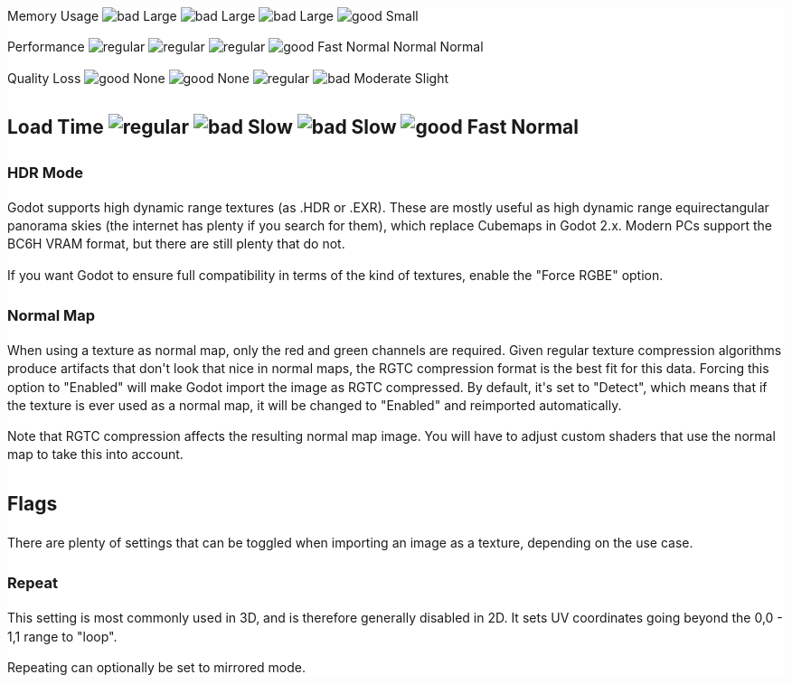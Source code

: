   Memory Usage  ![bad](img/bad.png) Large     ![bad](img/bad.png) Large     ![bad](img/bad.png) Large     ![good](img/good.png) Small

  Performance   ![regular](img/regular.png)   ![regular](img/regular.png)   ![regular](img/regular.png)   ![good](img/good.png) Fast
                Normal                        Normal                        Normal                        

  Quality Loss  ![good](img/good.png) None    ![good](img/good.png) None    ![regular](img/regular.png)   ![bad](img/bad.png) Moderate
                                                                            Slight                        

  Load Time     ![regular](img/regular.png)   ![bad](img/bad.png) Slow      ![bad](img/bad.png) Slow      ![good](img/good.png) Fast
                Normal                                                                                    
  -------------------------------------------------------------------------------------------------------------------------------------

### HDR Mode

Godot supports high dynamic range textures (as .HDR or .EXR). These are
mostly useful as high dynamic range equirectangular panorama skies (the
internet has plenty if you search for them), which replace Cubemaps in
Godot 2.x. Modern PCs support the BC6H VRAM format, but there are still
plenty that do not.

If you want Godot to ensure full compatibility in terms of the kind of
textures, enable the \"Force RGBE\" option.

### Normal Map

When using a texture as normal map, only the red and green channels are
required. Given regular texture compression algorithms produce artifacts
that don\'t look that nice in normal maps, the RGTC compression format
is the best fit for this data. Forcing this option to \"Enabled\" will
make Godot import the image as RGTC compressed. By default, it\'s set to
\"Detect\", which means that if the texture is ever used as a normal
map, it will be changed to \"Enabled\" and reimported automatically.

Note that RGTC compression affects the resulting normal map image. You
will have to adjust custom shaders that use the normal map to take this
into account.

Flags
-----

There are plenty of settings that can be toggled when importing an image
as a texture, depending on the use case.

### Repeat

This setting is most commonly used in 3D, and is therefore generally
disabled in 2D. It sets UV coordinates going beyond the 0,0 - 1,1 range
to \"loop\".

Repeating can optionally be set to mirrored mode.
